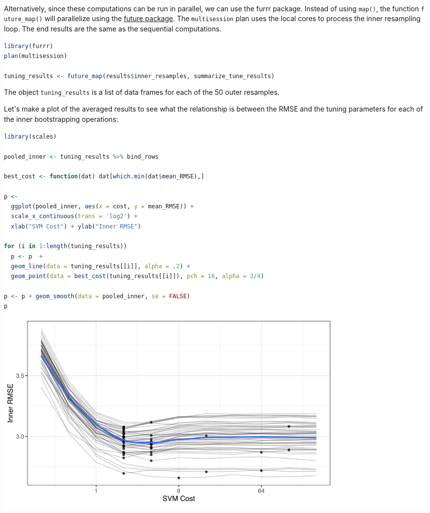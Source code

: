 Alternatively, since these computations can be run in parallel, we can use the furrr package. Instead of using `map()`, the function `future_map()` will parallelize using the [future package](https://cran.r-project.org/web/packages/future/vignettes/future-1-overview.html). The `multisession` plan uses the local cores to process the inner resampling loop. The end results are the same as the sequential computations. 


```r
library(furrr)
plan(multisession)

tuning_results <- future_map(results$inner_resamples, summarize_tune_results) 
```

The object `tuning_results` is a list of data frames for each of the 50 outer resamples. 

Let's make a plot of the averaged results to see what the relationship is between the RMSE and the tuning parameters for each of the inner bootstrapping operations:


```r
library(scales)

pooled_inner <- tuning_results %>% bind_rows

best_cost <- function(dat) dat[which.min(dat$mean_RMSE),]

p <- 
  ggplot(pooled_inner, aes(x = cost, y = mean_RMSE)) + 
  scale_x_continuous(trans = 'log2') +
  xlab("SVM Cost") + ylab("Inner RMSE")

for (i in 1:length(tuning_results))
  p <- p  +
  geom_line(data = tuning_results[[i]], alpha = .2) +
  geom_point(data = best_cost(tuning_results[[i]]), pch = 16, alpha = 3/4)

p <- p + geom_smooth(data = pooled_inner, se = FALSE)
p
```

<img src="figs/rmse-plot-1.svg" width="672" />
